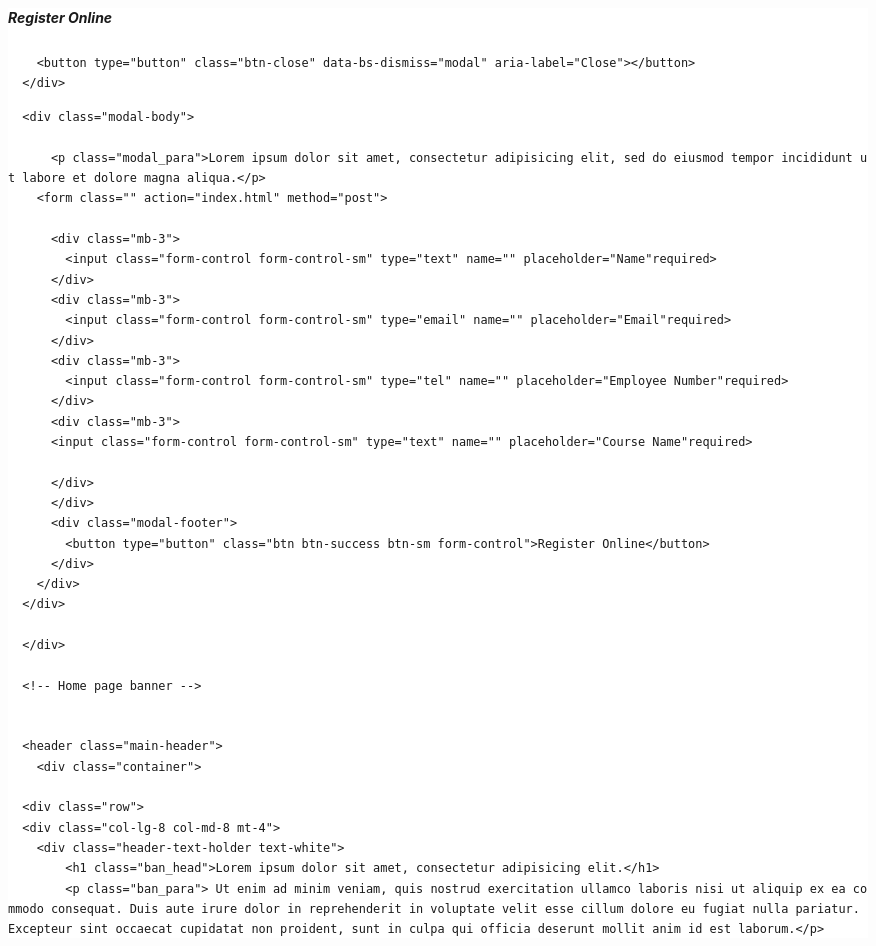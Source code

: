 


<div class="modal fade" id="Reg_Online" tabindex="-1" aria-labelledby="Reg_Online" aria-hidden="true">
  <div class="modal-dialog">
    <div class="modal-content">
      <div class="modal-header">
        <h5 class="modal-title" id="exampleModalLabel">Register Online</h5>

        <button type="button" class="btn-close" data-bs-dismiss="modal" aria-label="Close"></button>
      </div>
<div class="custom-divider">

</div>

      <div class="modal-body">

          <p class="modal_para">Lorem ipsum dolor sit amet, consectetur adipisicing elit, sed do eiusmod tempor incididunt ut labore et dolore magna aliqua.</p>
        <form class="" action="index.html" method="post">

          <div class="mb-3">
            <input class="form-control form-control-sm" type="text" name="" placeholder="Name"required>
          </div>
          <div class="mb-3">
            <input class="form-control form-control-sm" type="email" name="" placeholder="Email"required>
          </div>
          <div class="mb-3">
            <input class="form-control form-control-sm" type="tel" name="" placeholder="Employee Number"required>
          </div>
          <div class="mb-3">
          <input class="form-control form-control-sm" type="text" name="" placeholder="Course Name"required>

          </div>
          </div>
          <div class="modal-footer">
            <button type="button" class="btn btn-success btn-sm form-control">Register Online</button>
          </div>
        </div>
      </div>

      </div>

      <!-- Home page banner -->


      <header class="main-header">
        <div class="container">

      <div class="row">
      <div class="col-lg-8 col-md-8 mt-4">
        <div class="header-text-holder text-white">
            <h1 class="ban_head">Lorem ipsum dolor sit amet, consectetur adipisicing elit.</h1>
            <p class="ban_para"> Ut enim ad minim veniam, quis nostrud exercitation ullamco laboris nisi ut aliquip ex ea commodo consequat. Duis aute irure dolor in reprehenderit in voluptate velit esse cillum dolore eu fugiat nulla pariatur. Excepteur sint occaecat cupidatat non proident, sunt in culpa qui officia deserunt mollit anim id est laborum.</p>
